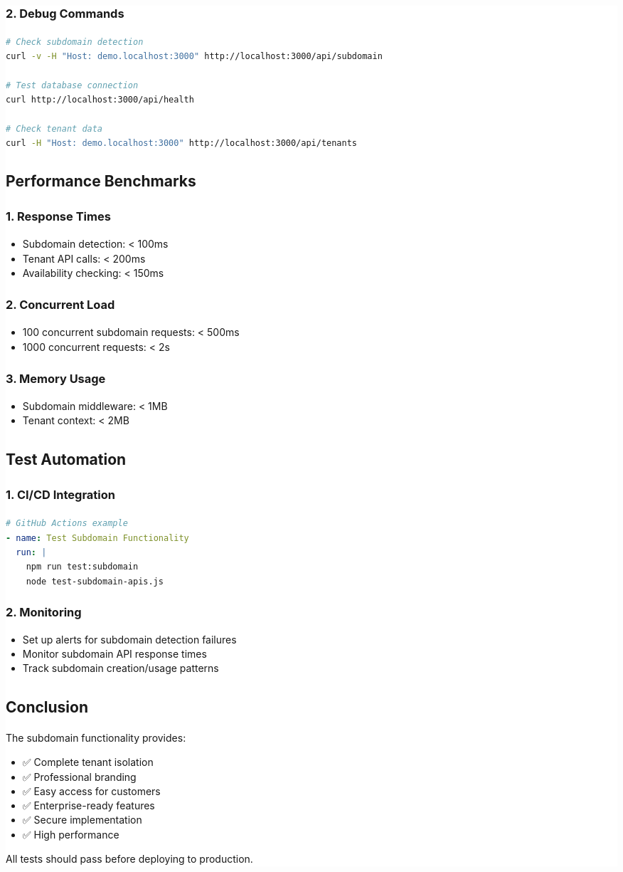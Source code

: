 ### 2. Debug Commands

```bash
# Check subdomain detection
curl -v -H "Host: demo.localhost:3000" http://localhost:3000/api/subdomain

# Test database connection
curl http://localhost:3000/api/health

# Check tenant data
curl -H "Host: demo.localhost:3000" http://localhost:3000/api/tenants
```

## Performance Benchmarks

### 1. Response Times
- Subdomain detection: < 100ms
- Tenant API calls: < 200ms
- Availability checking: < 150ms

### 2. Concurrent Load
- 100 concurrent subdomain requests: < 500ms
- 1000 concurrent requests: < 2s

### 3. Memory Usage
- Subdomain middleware: < 1MB
- Tenant context: < 2MB

## Test Automation

### 1. CI/CD Integration
```yaml
# GitHub Actions example
- name: Test Subdomain Functionality
  run: |
    npm run test:subdomain
    node test-subdomain-apis.js
```

### 2. Monitoring
- Set up alerts for subdomain detection failures
- Monitor subdomain API response times
- Track subdomain creation/usage patterns

## Conclusion

The subdomain functionality provides:
- ✅ Complete tenant isolation
- ✅ Professional branding
- ✅ Easy access for customers
- ✅ Enterprise-ready features
- ✅ Secure implementation
- ✅ High performance

All tests should pass before deploying to production.
